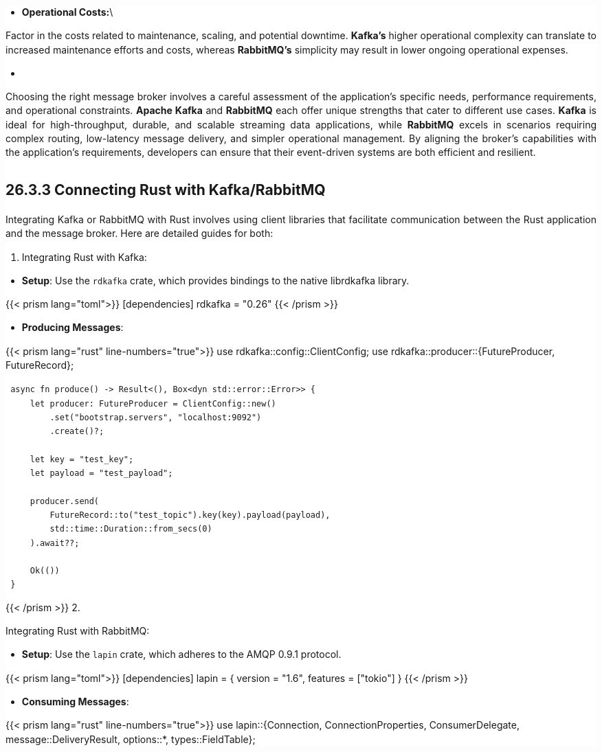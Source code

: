 - <p style="text-align: justify;"><strong>Operational Costs:</strong>\</p>
<p style="text-align: justify;">
Factor in the costs related to maintenance, scaling, and potential downtime. <strong>Kafka’s</strong> higher operational complexity can translate to increased maintenance efforts and costs, whereas <strong>RabbitMQ’s</strong> simplicity may result in lower ongoing operational expenses.
</p>

- <p style="text-align: justify;"></p>
<p style="text-align: justify;">
Choosing the right message broker involves a careful assessment of the application’s specific needs, performance requirements, and operational constraints. <strong>Apache Kafka</strong> and <strong>RabbitMQ</strong> each offer unique strengths that cater to different use cases. <strong>Kafka</strong> is ideal for high-throughput, durable, and scalable streaming data applications, while <strong>RabbitMQ</strong> excels in scenarios requiring complex routing, low-latency message delivery, and simpler operational management. By aligning the broker’s capabilities with the application’s requirements, developers can ensure that their event-driven systems are both efficient and resilient.
</p>

## **26.3.3 Connecting Rust with Kafka/RabbitMQ**
<p style="text-align: justify;">
Integrating Kafka or RabbitMQ with Rust involves using client libraries that facilitate communication between the Rust application and the message broker. Here are detailed guides for both:
</p>

1. <p style="text-align: justify;"><strong></strong>Integrating Rust with Kafka<strong></strong>:</p>
- <p style="text-align: justify;"><strong>Setup</strong>: Use the <code>rdkafka</code> crate, which provides bindings to the native librdkafka library.</p>
{{< prism lang="toml">}}
     [dependencies]
     rdkafka = "0.26"
{{< /prism >}}
- <p style="text-align: justify;"><strong>Producing Messages</strong>:</p>
{{< prism lang="rust" line-numbers="true">}}
     use rdkafka::config::ClientConfig;
     use rdkafka::producer::{FutureProducer, FutureRecord};
     
     async fn produce() -> Result<(), Box<dyn std::error::Error>> {
         let producer: FutureProducer = ClientConfig::new()
             .set("bootstrap.servers", "localhost:9092")
             .create()?;
         
         let key = "test_key";
         let payload = "test_payload";
     
         producer.send(
             FutureRecord::to("test_topic").key(key).payload(payload),
             std::time::Duration::from_secs(0)
         ).await??;
     
         Ok(())
     }
{{< /prism >}}
2. <p style="text-align: justify;"><strong></strong>Integrating Rust with RabbitMQ<strong></strong>:</p>
- <p style="text-align: justify;"><strong>Setup</strong>: Use the <code>lapin</code> crate, which adheres to the AMQP 0.9.1 protocol.</p>
{{< prism lang="toml">}}
     [dependencies]
     lapin = { version = "1.6", features = ["tokio"] }
{{< /prism >}}
- <p style="text-align: justify;"><strong>Consuming Messages</strong>:</p>
{{< prism lang="rust" line-numbers="true">}}
     use lapin::{Connection, ConnectionProperties, ConsumerDelegate, message::DeliveryResult, options::*, types::FieldTable};
     